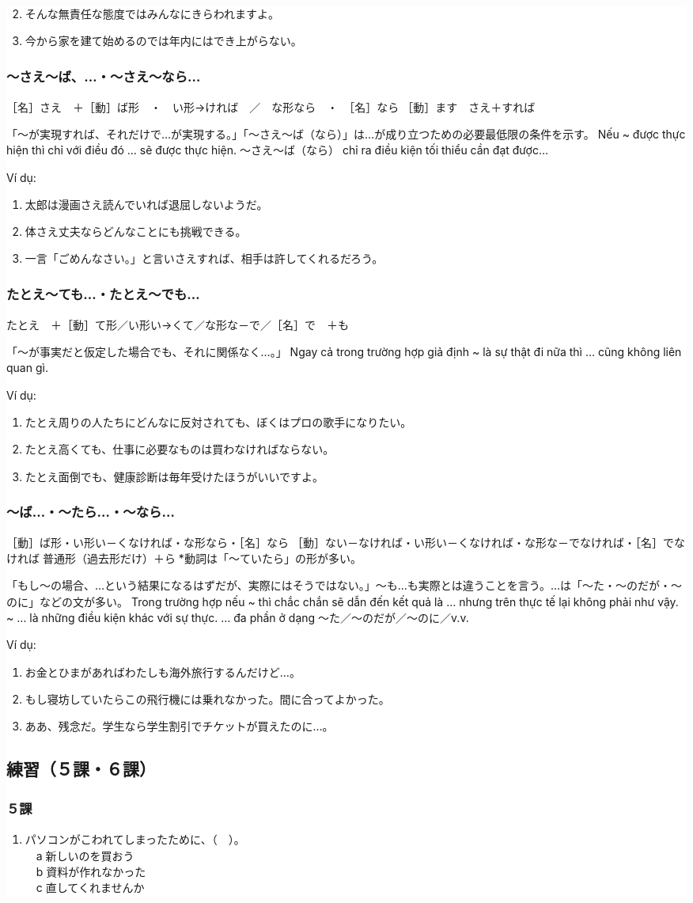 2. そんな無責任な態度ではみんなにきらわれますよ。

3. 今から家を建て始めるのでは年内にはでき上がらない。
### ～さえ～ば、…・～さえ～なら…

 ［名］さえ　＋［動］ば形　・　い形→ければ　／　な形なら　・　［名］なら
 ［動］ます　さえ＋すれば

 「～が実現すれば、それだけで…が実現する。」「～さえ～ば（なら）」は…が成り立つための必要最低限の条件を示す。
Nếu ~ được thực hiện thì chỉ với điều đó … sẽ được thực hiện.
～さえ～ば（なら） chỉ ra điều kiện tối thiểu cần đạt được…

Ví dụ:

1. 太郎は漫画さえ読んでいれば退屈しないようだ。

2. 体さえ丈夫ならどんなことにも挑戦できる。

3. 一言「ごめんなさい。」と言いさえすれば、相手は許してくれるだろう。
### たとえ～ても…・たとえ～でも…
 たとえ　＋［動］て形／い形い→くて／な形な－で／［名］で　＋も

 「～が事実だと仮定した場合でも、それに関係なく…。」
Ngay cả trong trường hợp giả định ~ là sự thật đi nữa thì … cũng không liên quan gì.

Ví dụ:

1. たとえ周りの人たちにどんなに反対されても、ぼくはプロの歌手になりたい。

2. たとえ高くても、仕事に必要なものは買わなければならない。

3. たとえ面倒でも、健康診断は毎年受けたほうがいいですよ。
### ～ば…・～たら…・～なら…

 ［動］ば形・い形い－くなければ・な形なら・［名］なら
 ［動］ない－なければ・い形い－くなければ・な形な－でなければ・［名］でなければ
 普通形（過去形だけ）＋ら *動詞は「～ていたら」の形が多い。

 「もし～の場合、…という結果になるはずだが、実際にはそうではない。」～も…も実際とは違うことを言う。…は「～た・～のだが・～のに」などの文が多い。
Trong trường hợp nếu ~ thì chắc chắn sẽ dẫn đến kết quả là … nhưng trên thực tế lại không phải như vậy.
~ … là những điều kiện khác với sự thực.
… đa phần ở dạng ～た／～のだが／～のに／v.v.

Ví dụ:

1. お金とひまがあればわたしも海外旅行するんだけど…。

2. もし寝坊していたらこの飛行機には乗れなかった。間に合ってよかった。

3. ああ、残念だ。学生なら学生割引でチケットが買えたのに…。
## 練習（５課・６課）

### ５課

1. パソコンがこわれてしまったために、（　）。  
　a 新しいのを買おう  
　b 資料が作れなかった  
　c 直してくれませんか
